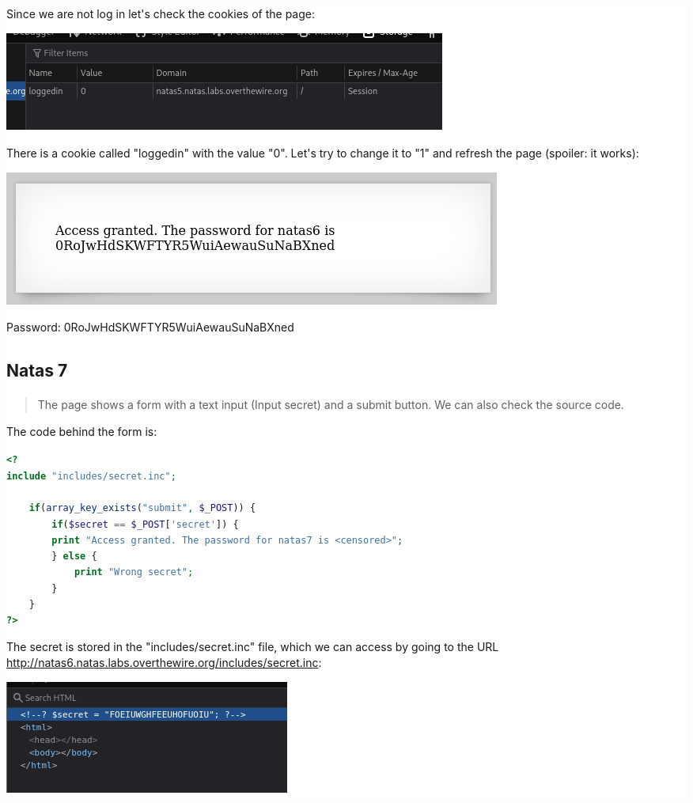 Since we are not log in let's check the cookies of the page:

![cookies](pics/natas/2025-06-30-19-00-36.png)

There is a cookie called "loggedin" with the value "0". Let's try to change it to "1" and refresh the page (spoiler: it works):

![success](pics/natas/2025-06-30-19-02-10.png)

Password: 0RoJwHdSKWFTYR5WuiAewauSuNaBXned

## Natas 7

> The page shows a form with a text input (Input secret) and a submit button. We can also check the source code.

The code behind the form is:

```php
<?
include "includes/secret.inc";

    if(array_key_exists("submit", $_POST)) {
        if($secret == $_POST['secret']) {
        print "Access granted. The password for natas7 is <censored>";
        } else {
            print "Wrong secret";
        }
    }
?>
```

The secret is stored in the "includes/secret.inc" file, which we can access by going to the URL http://natas6.natas.labs.overthewire.org/includes/secret.inc:

![password in secret.inc](pics/natas/2025-06-30-19-06-00.png)
